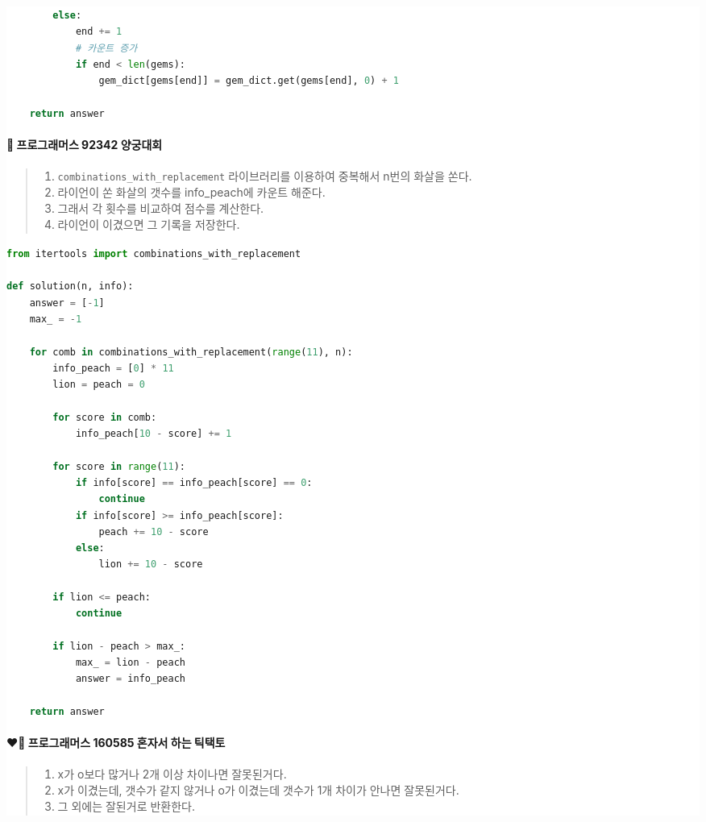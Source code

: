 ```python
        else:
            end += 1
            # 카운트 증가
            if end < len(gems):
                gem_dict[gems[end]] = gem_dict.get(gems[end], 0) + 1

    return answer


```

#### 👔 프로그래머스 92342 양궁대회
> 1. `combinations_with_replacement` 라이브러리를 이용하여 중복해서 n번의 화살을 쏜다.
> 2. 라이언이 쏜 화살의 갯수를 info_peach에 카운트 해준다.
> 3. 그래서 각 횟수를 비교하여 점수를 계산한다.
> 4. 라이언이 이겼으면 그 기록을 저장한다.

```python
from itertools import combinations_with_replacement

def solution(n, info):
    answer = [-1]
    max_ = -1

    for comb in combinations_with_replacement(range(11), n):
        info_peach = [0] * 11
        lion = peach = 0
        
        for score in comb:
            info_peach[10 - score] += 1
            
        for score in range(11):
            if info[score] == info_peach[score] == 0:
                continue
            if info[score] >= info_peach[score]:
                peach += 10 - score
            else:
                lion += 10 - score
                
        if lion <= peach:
            continue
        
        if lion - peach > max_:
            max_ = lion - peach
            answer = info_peach

    return answer
```

#### ❤️‍🔥 프로그래머스 160585 혼자서 하는 틱택토
> 1. x가 o보다 많거나 2개 이상 차이나면 잘못된거다.
> 2. x가 이겼는데, 갯수가 같지 않거나 o가 이겼는데 갯수가 1개 차이가 안나면 잘못된거다.
> 3. 그 외에는 잘된거로 반환한다.
